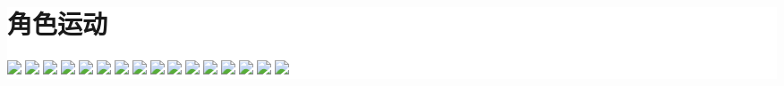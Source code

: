 # 角色运动









<img src="../../images/MovementEditor/CN-1.gif" width="61.8%"/>

<img src="../../images/MovementEditor/CN-2.gif" width="61.8%"/>

<img src="../../images/MovementEditor/CN-3.gif" width="61.8%"/>

<img src="../../images/MovementEditor/CN-4.gif" width="61.8%"/>

<img src="../../images/MovementEditor/CN-5.gif" width="61.8%"/>

<img src="../../images/MovementEditor/CN-6.gif" width="61.8%"/>

<img src="../../images/MovementEditor/CN-7.gif" width="61.8%"/>

<img src="../../images/MovementEditor/CN-8.gif" width="61.8%"/>

<img src="../../images/MovementEditor/CN-9.gif" width="61.8%"/>

<img src="../../images/MovementEditor/CN-10.gif" width="61.8%"/>

<img src="../../images/MovementEditor/CN-11.gif" width="61.8%"/>

<img src="../../images/MovementEditor/CN-12.gif" width="61.8%"/>

<img src="../../images/MovementEditor/CN-13.gif" width="61.8%"/>

<img src="../../images/MovementEditor/CN-14.gif" width="61.8%"/>

<img src="../../images/MovementEditor/CN-15.gif" width="61.8%"/>

<img src="../../images/MovementEditor/CN-16.gif" width="61.8%"/>


